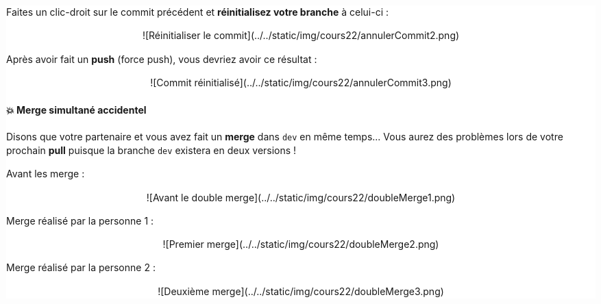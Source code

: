Faites un clic-droit sur le commit précédent et **réinitialisez votre branche** à celui-ci :

<center>![Réinitialiser le commit](../../static/img/cours22/annulerCommit2.png)</center>

Après avoir fait un **push** (force push), vous devriez avoir ce résultat :

<center>![Commit réinitialisé](../../static/img/cours22/annulerCommit3.png)</center>

#### 💥 Merge simultané accidentel

Disons que votre partenaire et vous avez fait un **merge** dans `dev` en même temps... Vous aurez des problèmes lors de votre prochain **pull** puisque la branche `dev` existera en deux versions !

Avant les merge :

<center>![Avant le double merge](../../static/img/cours22/doubleMerge1.png)</center>

Merge réalisé par la personne 1 :

<center>![Premier merge](../../static/img/cours22/doubleMerge2.png)</center>

Merge réalisé par la personne 2 :

<center>![Deuxième merge](../../static/img/cours22/doubleMerge3.png)</center>

